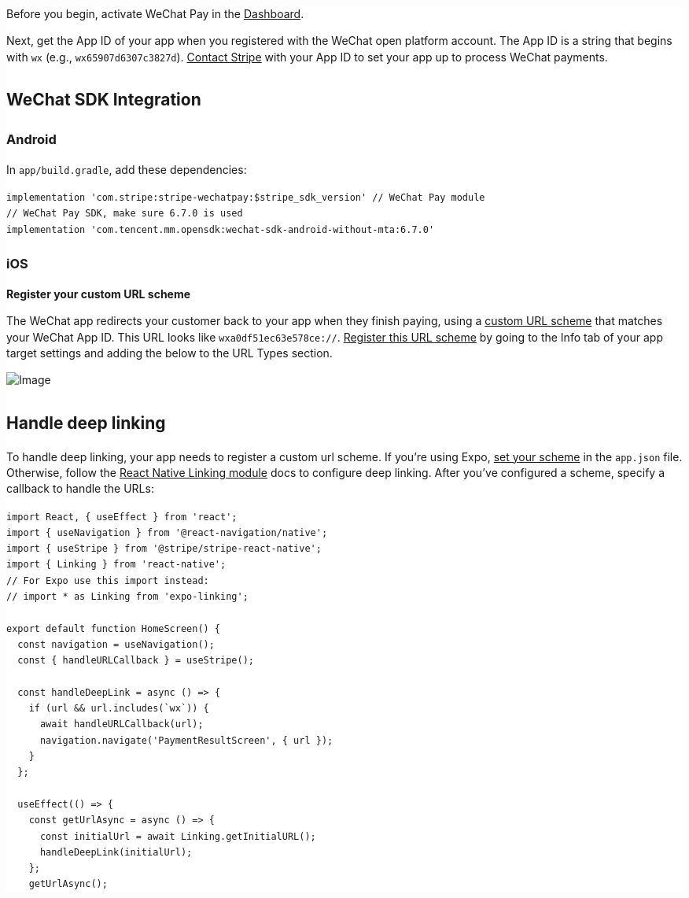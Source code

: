 Before you begin, activate WeChat Pay in the [Dashboard](https://dashboard.stripe.com/account/payments/settings).

Next, get the App ID of your app when you registered with the WeChat open platform account. The App ID is a string that begins with `wx` (e.g., `wx65907d6307c3827d`). [Contact Stripe](https://support.stripe.com/contact) with your App ID to set your app up to process WeChat payments.

## **WeChat SDK Integration**

### Android

In `app/build.gradle`, add these dependencies:

```tsx
implementation 'com.stripe:stripe-wechatpay:$stripe_sdk_version' // WeChat Pay module
// WeChat Pay SDK, make sure 6.7.0 is used
implementation 'com.tencent.mm.opensdk:wechat-sdk-android-without-mta:6.7.0'
```

### iOS

**Register your custom URL scheme**

The WeChat app redirects your customer back to your app when they finish paying, using a [custom URL scheme](https://developer.apple.com/documentation/uikit/inter-process_communication/allowing_apps_and_websites_to_link_to_your_content/) that matches your WeChat App ID. This URL looks like `wxa0df51ec63e578ce://`. [Register this URL scheme](https://developer.apple.com/documentation/uikit/inter-process_communication/allowing_apps_and_websites_to_link_to_your_content/defining_a_custom_url_scheme_for_your_app) by going to the Info tab of your app target settings and adding the below to the URL Types section.

![Image](https://b.stripecdn.com/docs/assets/wechat-ios-custom-url-scheme.dbc6eed4b63ada8e5c68b9c20cb1ef43.png)

## Handle deep linking

To handle deep linking, your app needs to register a custom url scheme. If you’re using Expo, [set your scheme](https://docs.expo.io/guides/linking/#in-a-standalone-app) in the `app.json` file. Otherwise, follow the [React Native Linking module](https://reactnative.dev/docs/linking) docs to configure deep linking. After you’ve configured a scheme, specify a callback to handle the URLs:

```tsx
import React, { useEffect } from 'react';
import { useNavigation } from '@react-navigation/native';
import { useStripe } from '@stripe/stripe-react-native';
import { Linking } from 'react-native';
// For Expo use this import instead:
// import * as Linking from 'expo-linking';

export default function HomeScreen() {
  const navigation = useNavigation();
  const { handleURLCallback } = useStripe();

  const handleDeepLink = async () => {
    if (url && url.includes(`wx`)) {
      await handleURLCallback(url);
      navigation.navigate('PaymentResultScreen', { url });
    }
  };

  useEffect(() => {
    const getUrlAsync = async () => {
      const initialUrl = await Linking.getInitialURL();
      handleDeepLink(initialUrl);
    };
    getUrlAsync();
```